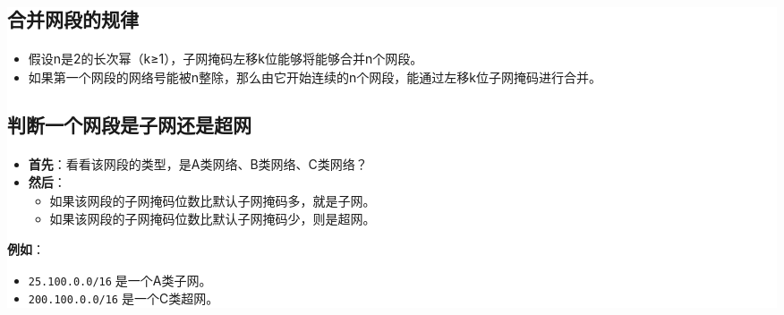 ## 合并网段的规律

- 假设n是2的长次幂（k≥1），子网掩码左移k位能够将能够合并n个网段。
- 如果第一个网段的网络号能被n整除，那么由它开始连续的n个网段，能通过左移k位子网掩码进行合并。

## 判断一个网段是子网还是超网

- **首先**：看看该网段的类型，是A类网络、B类网络、C类网络？
- **然后**：
  - 如果该网段的子网掩码位数比默认子网掩码多，就是子网。
  - 如果该网段的子网掩码位数比默认子网掩码少，则是超网。

**例如**：

- `25.100.0.0/16` 是一个A类子网。
- `200.100.0.0/16` 是一个C类超网。